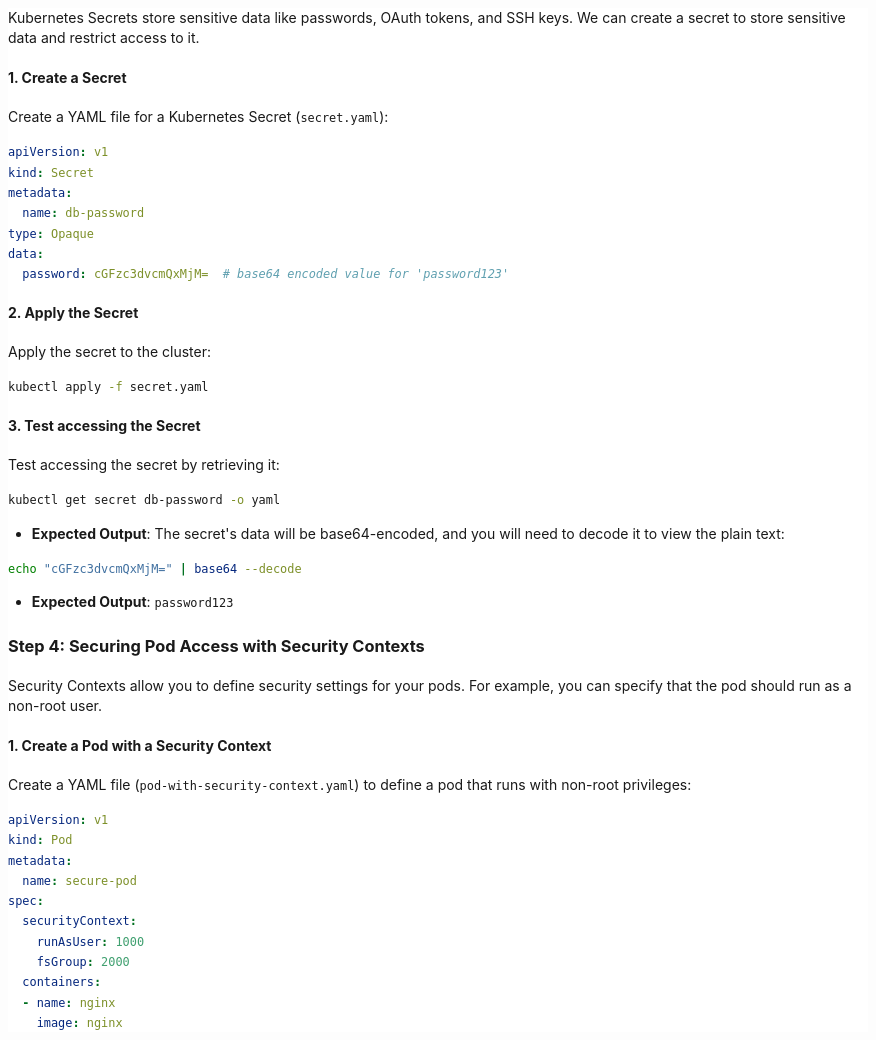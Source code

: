 Kubernetes Secrets store sensitive data like passwords, OAuth tokens, and SSH keys. We can create a secret to store sensitive data and restrict access to it.

#### 1. **Create a Secret**

Create a YAML file for a Kubernetes Secret (`secret.yaml`):

```yaml
apiVersion: v1
kind: Secret
metadata:
  name: db-password
type: Opaque
data:
  password: cGFzc3dvcmQxMjM=  # base64 encoded value for 'password123'
```

#### 2. **Apply the Secret**

Apply the secret to the cluster:

```bash
kubectl apply -f secret.yaml
```

#### 3. **Test accessing the Secret**

Test accessing the secret by retrieving it:

```bash
kubectl get secret db-password -o yaml
```

- **Expected Output**: The secret's data will be base64-encoded, and you will need to decode it to view the plain text:

```bash
echo "cGFzc3dvcmQxMjM=" | base64 --decode
```

- **Expected Output**: `password123`

### **Step 4: Securing Pod Access with Security Contexts**

Security Contexts allow you to define security settings for your pods. For example, you can specify that the pod should run as a non-root user.

#### 1. **Create a Pod with a Security Context**

Create a YAML file (`pod-with-security-context.yaml`) to define a pod that runs with non-root privileges:

```yaml
apiVersion: v1
kind: Pod
metadata:
  name: secure-pod
spec:
  securityContext:
    runAsUser: 1000
    fsGroup: 2000
  containers:
  - name: nginx
    image: nginx
```
